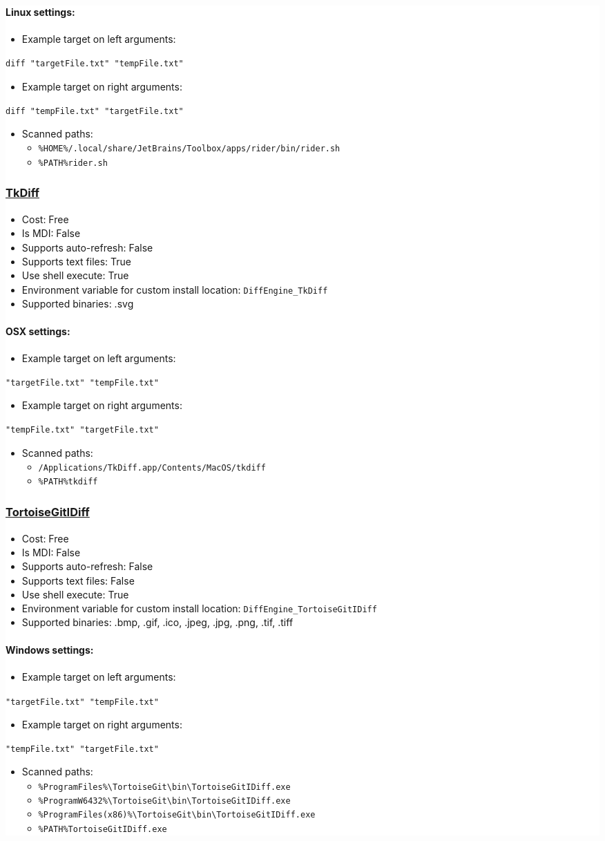 #### Linux settings:

  * Example target on left arguments:
   ```
   diff "targetFile.txt" "tempFile.txt"
   ```
  * Example target on right arguments:
   ```
   diff "tempFile.txt" "targetFile.txt"
   ```
  * Scanned paths:
    * `%HOME%/.local/share/JetBrains/Toolbox/apps/rider/bin/rider.sh`
    * `%PATH%rider.sh`

### [TkDiff](https://sourceforge.net/projects/tkdiff/)

  * Cost: Free
  * Is MDI: False
  * Supports auto-refresh: False
  * Supports text files: True
  * Use shell execute: True
  * Environment variable for custom install location: `DiffEngine_TkDiff`
  * Supported binaries: .svg

#### OSX settings:

  * Example target on left arguments:
   ```
   "targetFile.txt" "tempFile.txt"
   ```
  * Example target on right arguments:
   ```
   "tempFile.txt" "targetFile.txt"
   ```
  * Scanned paths:
    * `/Applications/TkDiff.app/Contents/MacOS/tkdiff`
    * `%PATH%tkdiff`

### [TortoiseGitIDiff](https://tortoisegit.org/docs/tortoisegitmerge/)

  * Cost: Free
  * Is MDI: False
  * Supports auto-refresh: False
  * Supports text files: False
  * Use shell execute: True
  * Environment variable for custom install location: `DiffEngine_TortoiseGitIDiff`
  * Supported binaries: .bmp, .gif, .ico, .jpeg, .jpg, .png, .tif, .tiff

#### Windows settings:

  * Example target on left arguments:
   ```
   "targetFile.txt" "tempFile.txt"
   ```
  * Example target on right arguments:
   ```
   "tempFile.txt" "targetFile.txt"
   ```
  * Scanned paths:
    * `%ProgramFiles%\TortoiseGit\bin\TortoiseGitIDiff.exe`
    * `%ProgramW6432%\TortoiseGit\bin\TortoiseGitIDiff.exe`
    * `%ProgramFiles(x86)%\TortoiseGit\bin\TortoiseGitIDiff.exe`
    * `%PATH%TortoiseGitIDiff.exe`
